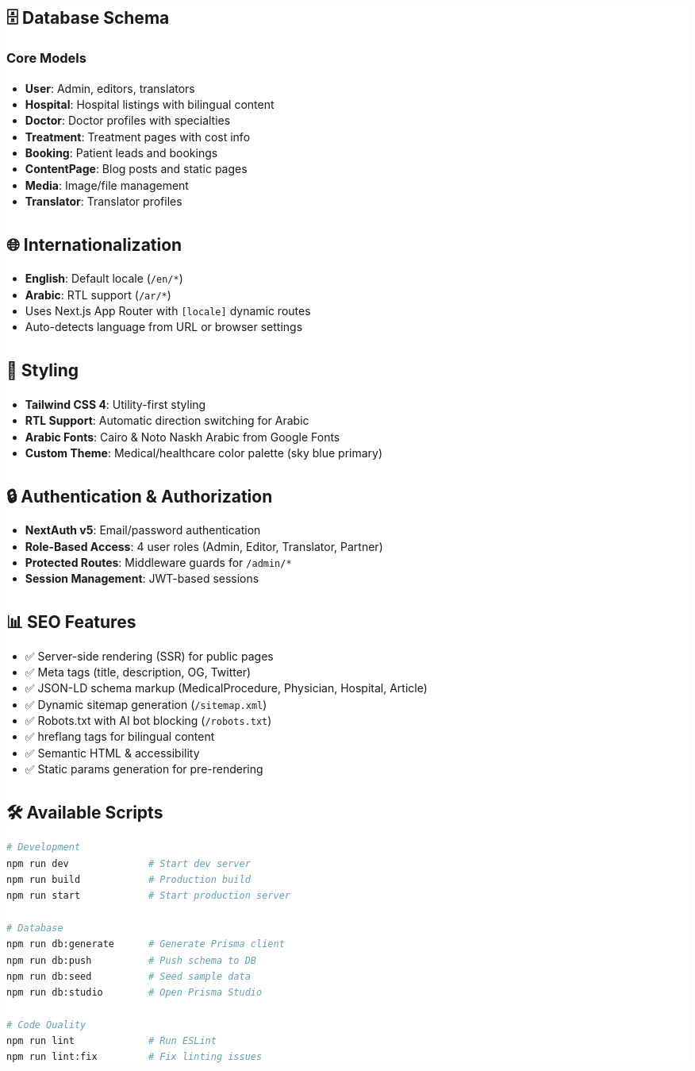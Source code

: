 ## 🗄️ Database Schema

### Core Models

- **User**: Admin, editors, translators
- **Hospital**: Hospital listings with bilingual content
- **Doctor**: Doctor profiles with specialties
- **Treatment**: Treatment pages with cost info
- **Booking**: Patient leads and bookings
- **ContentPage**: Blog posts and static pages
- **Media**: Image/file management
- **Translator**: Translator profiles

## 🌐 Internationalization

- **English**: Default locale (`/en/*`)
- **Arabic**: RTL support (`/ar/*`)
- Uses Next.js App Router with `[locale]` dynamic routes
- Auto-detects language from URL or browser settings

## 🎨 Styling

- **Tailwind CSS 4**: Utility-first styling
- **RTL Support**: Automatic direction switching for Arabic
- **Arabic Fonts**: Cairo & Noto Naskh Arabic from Google Fonts
- **Custom Theme**: Medical/healthcare color palette (sky blue primary)

## 🔒 Authentication & Authorization

- **NextAuth v5**: Email/password authentication
- **Role-Based Access**: 4 user roles (Admin, Editor, Translator, Partner)
- **Protected Routes**: Middleware guards for `/admin/*`
- **Session Management**: JWT-based sessions

## 📊 SEO Features

- ✅ Server-side rendering (SSR) for public pages
- ✅ Meta tags (title, description, OG, Twitter)
- ✅ JSON-LD schema markup (MedicalProcedure, Physician, Hospital, Article)
- ✅ Dynamic sitemap generation (`/sitemap.xml`)
- ✅ Robots.txt with AI bot blocking (`/robots.txt`)
- ✅ hreflang tags for bilingual content
- ✅ Semantic HTML & accessibility
- ✅ Static params generation for pre-rendering

## 🛠️ Available Scripts

```bash
# Development
npm run dev              # Start dev server
npm run build            # Production build
npm run start            # Start production server

# Database
npm run db:generate      # Generate Prisma client
npm run db:push          # Push schema to DB
npm run db:seed          # Seed sample data
npm run db:studio        # Open Prisma Studio

# Code Quality
npm run lint             # Run ESLint
npm run lint:fix         # Fix linting issues
```